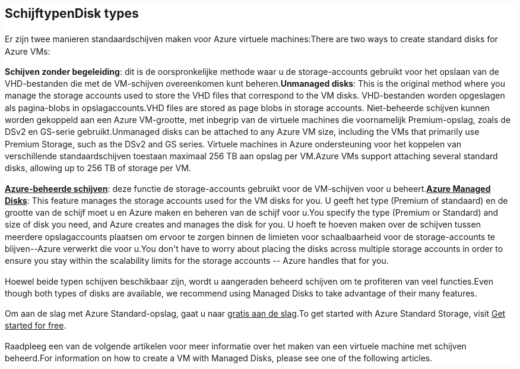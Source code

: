 ## <a name="disk-types"></a><span data-ttu-id="8bbea-111">Schijftypen</span><span class="sxs-lookup"><span data-stu-id="8bbea-111">Disk types</span></span>

<span data-ttu-id="8bbea-112">Er zijn twee manieren standaardschijven maken voor Azure virtuele machines:</span><span class="sxs-lookup"><span data-stu-id="8bbea-112">There are two ways to create standard disks for Azure VMs:</span></span>

<span data-ttu-id="8bbea-113">**Schijven zonder begeleiding**: dit is de oorspronkelijke methode waar u de storage-accounts gebruikt voor het opslaan van de VHD-bestanden die met de VM-schijven overeenkomen kunt beheren.</span><span class="sxs-lookup"><span data-stu-id="8bbea-113">**Unmanaged disks**: This is the original method where you manage the storage accounts used to store the VHD files that correspond to the VM disks.</span></span> <span data-ttu-id="8bbea-114">VHD-bestanden worden opgeslagen als pagina-blobs in opslagaccounts.</span><span class="sxs-lookup"><span data-stu-id="8bbea-114">VHD files are stored as page blobs in storage accounts.</span></span> <span data-ttu-id="8bbea-115">Niet-beheerde schijven kunnen worden gekoppeld aan een Azure VM-grootte, met inbegrip van de virtuele machines die voornamelijk Premium-opslag, zoals de DSv2 en GS-serie gebruikt.</span><span class="sxs-lookup"><span data-stu-id="8bbea-115">Unmanaged disks can be attached to any Azure VM size, including the VMs that primarily use Premium Storage, such as the DSv2 and GS series.</span></span> <span data-ttu-id="8bbea-116">Virtuele machines in Azure ondersteuning voor het koppelen van verschillende standaardschijven toestaan maximaal 256 TB aan opslag per VM.</span><span class="sxs-lookup"><span data-stu-id="8bbea-116">Azure VMs support attaching several standard disks, allowing up to 256 TB of storage per VM.</span></span>

<span data-ttu-id="8bbea-117">[**Azure-beheerde schijven**](storage-managed-disks-overview.md): deze functie de storage-accounts gebruikt voor de VM-schijven voor u beheert.</span><span class="sxs-lookup"><span data-stu-id="8bbea-117">[**Azure Managed Disks**](storage-managed-disks-overview.md): This feature manages the storage accounts used for the VM disks for you.</span></span> <span data-ttu-id="8bbea-118">U geeft het type (Premium of standaard) en de grootte van de schijf moet u en Azure maken en beheren van de schijf voor u.</span><span class="sxs-lookup"><span data-stu-id="8bbea-118">You specify the type (Premium or Standard) and size of disk you need, and Azure creates and manages the disk for you.</span></span> <span data-ttu-id="8bbea-119">U hoeft te hoeven maken over de schijven tussen meerdere opslagaccounts plaatsen om ervoor te zorgen binnen de limieten voor schaalbaarheid voor de storage-accounts te blijven--Azure verwerkt die voor u.</span><span class="sxs-lookup"><span data-stu-id="8bbea-119">You don't have to worry about placing the disks across multiple storage accounts in order to ensure you stay within the scalability limits for the storage accounts -- Azure handles that for you.</span></span>

<span data-ttu-id="8bbea-120">Hoewel beide typen schijven beschikbaar zijn, wordt u aangeraden beheerd schijven om te profiteren van veel functies.</span><span class="sxs-lookup"><span data-stu-id="8bbea-120">Even though both types of disks are available, we recommend using Managed Disks to take advantage of their many features.</span></span>

<span data-ttu-id="8bbea-121">Om aan de slag met Azure Standard-opslag, gaat u naar [gratis aan de slag](https://azure.microsoft.com/pricing/free-trial/).</span><span class="sxs-lookup"><span data-stu-id="8bbea-121">To get started with Azure Standard Storage, visit [Get started for free](https://azure.microsoft.com/pricing/free-trial/).</span></span> 

<span data-ttu-id="8bbea-122">Raadpleeg een van de volgende artikelen voor meer informatie over het maken van een virtuele machine met schijven beheerd.</span><span class="sxs-lookup"><span data-stu-id="8bbea-122">For information on how to create a VM with Managed Disks, please see one of the following articles.</span></span>
